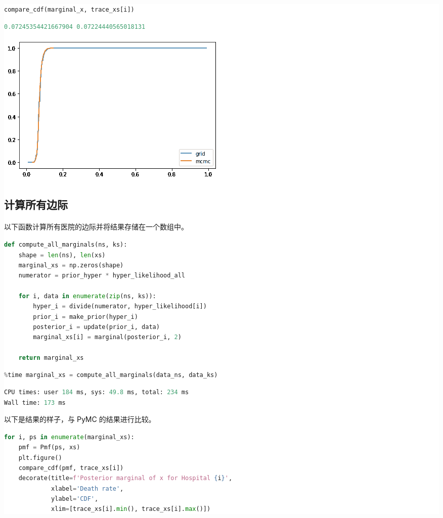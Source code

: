 
```py
compare_cdf(marginal_x, trace_xs[i]) 
```

```py
0.07245354421667904 0.07224440565018131 
```

![_images/a9d4fdfb10f48b1637dd49502a40eaa7edd8fbde43581c654b938fa0020c4977.png](img/a8eeefee425f21107c32bce6286b1094.png)

## 计算所有边际

以下函数计算所有医院的边际并将结果存储在一个数组中。

```py
def compute_all_marginals(ns, ks):
    shape = len(ns), len(xs)
    marginal_xs = np.zeros(shape)
    numerator = prior_hyper * hyper_likelihood_all

    for i, data in enumerate(zip(ns, ks)):
        hyper_i = divide(numerator, hyper_likelihood[i])
        prior_i = make_prior(hyper_i) 
        posterior_i = update(prior_i, data)
        marginal_xs[i] = marginal(posterior_i, 2)

    return marginal_xs 
```

```py
%time marginal_xs = compute_all_marginals(data_ns, data_ks) 
```

```py
CPU times: user 184 ms, sys: 49.8 ms, total: 234 ms
Wall time: 173 ms 
```

以下是结果的样子，与 PyMC 的结果进行比较。

```py
for i, ps in enumerate(marginal_xs):
    pmf = Pmf(ps, xs)
    plt.figure()
    compare_cdf(pmf, trace_xs[i])
    decorate(title=f'Posterior marginal of x for Hospital {i}',
             xlabel='Death rate',
             ylabel='CDF',
             xlim=[trace_xs[i].min(), trace_xs[i].max()]) 
```
